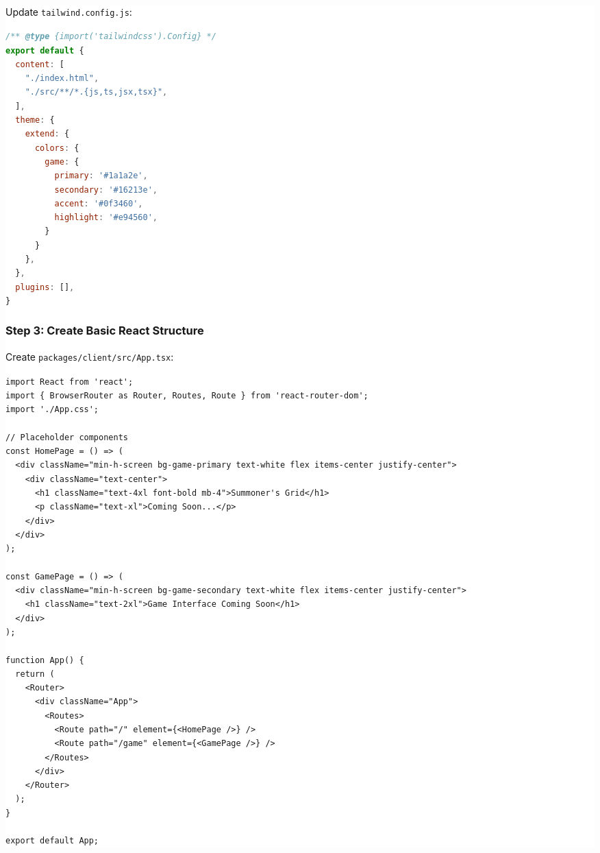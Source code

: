 Update `tailwind.config.js`:

```javascript
/** @type {import('tailwindcss').Config} */
export default {
  content: [
    "./index.html",
    "./src/**/*.{js,ts,jsx,tsx}",
  ],
  theme: {
    extend: {
      colors: {
        game: {
          primary: '#1a1a2e',
          secondary: '#16213e',
          accent: '#0f3460',
          highlight: '#e94560',
        }
      }
    },
  },
  plugins: [],
}
```

### Step 3: Create Basic React Structure

Create `packages/client/src/App.tsx`:

```tsx
import React from 'react';
import { BrowserRouter as Router, Routes, Route } from 'react-router-dom';
import './App.css';

// Placeholder components
const HomePage = () => (
  <div className="min-h-screen bg-game-primary text-white flex items-center justify-center">
    <div className="text-center">
      <h1 className="text-4xl font-bold mb-4">Summoner's Grid</h1>
      <p className="text-xl">Coming Soon...</p>
    </div>
  </div>
);

const GamePage = () => (
  <div className="min-h-screen bg-game-secondary text-white flex items-center justify-center">
    <h1 className="text-2xl">Game Interface Coming Soon</h1>
  </div>
);

function App() {
  return (
    <Router>
      <div className="App">
        <Routes>
          <Route path="/" element={<HomePage />} />
          <Route path="/game" element={<GamePage />} />
        </Routes>
      </div>
    </Router>
  );
}

export default App;
```
